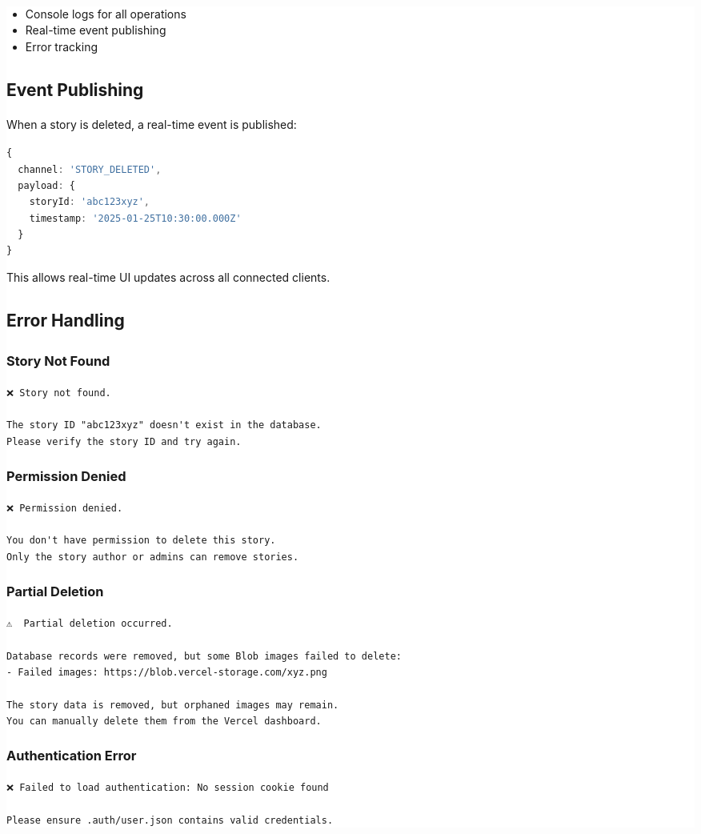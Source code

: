 - Console logs for all operations
- Real-time event publishing
- Error tracking

## Event Publishing

When a story is deleted, a real-time event is published:

```typescript
{
  channel: 'STORY_DELETED',
  payload: {
    storyId: 'abc123xyz',
    timestamp: '2025-01-25T10:30:00.000Z'
  }
}
```

This allows real-time UI updates across all connected clients.

## Error Handling

### Story Not Found
```
❌ Story not found.

The story ID "abc123xyz" doesn't exist in the database.
Please verify the story ID and try again.
```

### Permission Denied
```
❌ Permission denied.

You don't have permission to delete this story.
Only the story author or admins can remove stories.
```

### Partial Deletion
```
⚠️  Partial deletion occurred.

Database records were removed, but some Blob images failed to delete:
- Failed images: https://blob.vercel-storage.com/xyz.png

The story data is removed, but orphaned images may remain.
You can manually delete them from the Vercel dashboard.
```

### Authentication Error
```
❌ Failed to load authentication: No session cookie found

Please ensure .auth/user.json contains valid credentials.
```
